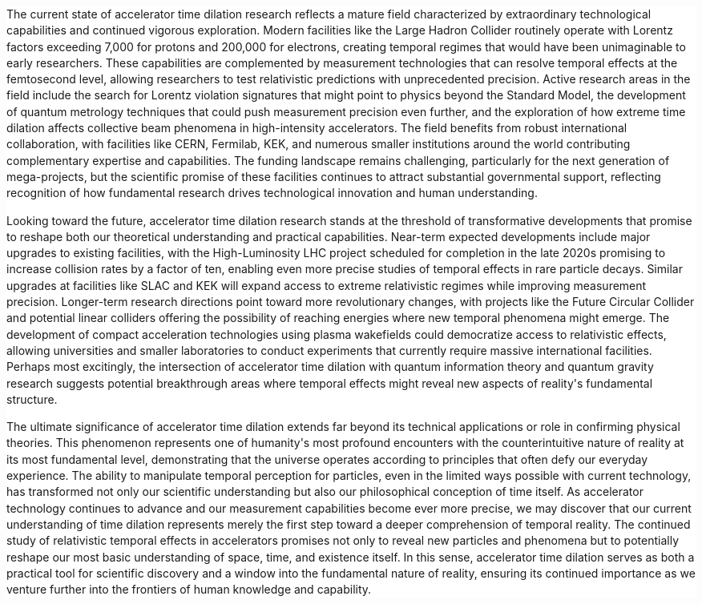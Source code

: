 The current state of accelerator time dilation research reflects a mature field characterized by extraordinary technological capabilities and continued vigorous exploration. Modern facilities like the Large Hadron Collider routinely operate with Lorentz factors exceeding 7,000 for protons and 200,000 for electrons, creating temporal regimes that would have been unimaginable to early researchers. These capabilities are complemented by measurement technologies that can resolve temporal effects at the femtosecond level, allowing researchers to test relativistic predictions with unprecedented precision. Active research areas in the field include the search for Lorentz violation signatures that might point to physics beyond the Standard Model, the development of quantum metrology techniques that could push measurement precision even further, and the exploration of how extreme time dilation affects collective beam phenomena in high-intensity accelerators. The field benefits from robust international collaboration, with facilities like CERN, Fermilab, KEK, and numerous smaller institutions around the world contributing complementary expertise and capabilities. The funding landscape remains challenging, particularly for the next generation of mega-projects, but the scientific promise of these facilities continues to attract substantial governmental support, reflecting recognition of how fundamental research drives technological innovation and human understanding.

Looking toward the future, accelerator time dilation research stands at the threshold of transformative developments that promise to reshape both our theoretical understanding and practical capabilities. Near-term expected developments include major upgrades to existing facilities, with the High-Luminosity LHC project scheduled for completion in the late 2020s promising to increase collision rates by a factor of ten, enabling even more precise studies of temporal effects in rare particle decays. Similar upgrades at facilities like SLAC and KEK will expand access to extreme relativistic regimes while improving measurement precision. Longer-term research directions point toward more revolutionary changes, with projects like the Future Circular Collider and potential linear colliders offering the possibility of reaching energies where new temporal phenomena might emerge. The development of compact acceleration technologies using plasma wakefields could democratize access to relativistic effects, allowing universities and smaller laboratories to conduct experiments that currently require massive international facilities. Perhaps most excitingly, the intersection of accelerator time dilation with quantum information theory and quantum gravity research suggests potential breakthrough areas where temporal effects might reveal new aspects of reality's fundamental structure.

The ultimate significance of accelerator time dilation extends far beyond its technical applications or role in confirming physical theories. This phenomenon represents one of humanity's most profound encounters with the counterintuitive nature of reality at its most fundamental level, demonstrating that the universe operates according to principles that often defy our everyday experience. The ability to manipulate temporal perception for particles, even in the limited ways possible with current technology, has transformed not only our scientific understanding but also our philosophical conception of time itself. As accelerator technology continues to advance and our measurement capabilities become ever more precise, we may discover that our current understanding of time dilation represents merely the first step toward a deeper comprehension of temporal reality. The continued study of relativistic temporal effects in accelerators promises not only to reveal new particles and phenomena but to potentially reshape our most basic understanding of space, time, and existence itself. In this sense, accelerator time dilation serves as both a practical tool for scientific discovery and a window into the fundamental nature of reality, ensuring its continued importance as we venture further into the frontiers of human knowledge and capability.